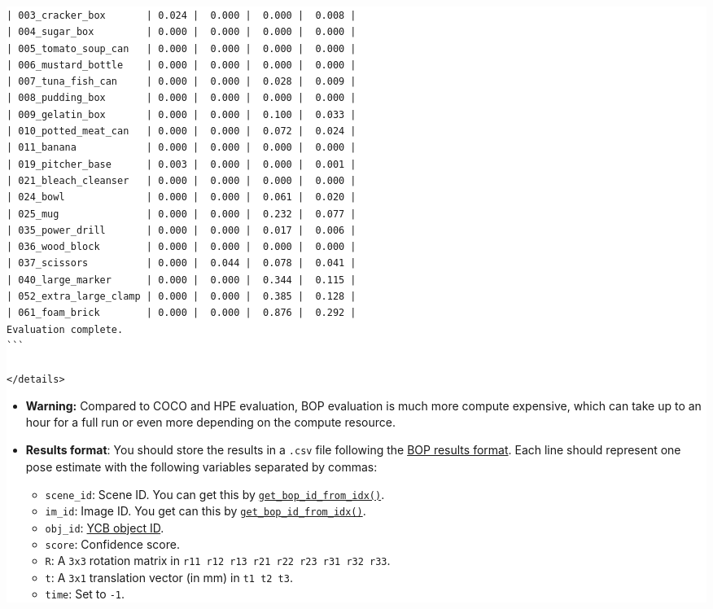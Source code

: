     | 003_cracker_box       | 0.024 |  0.000 |  0.000 |  0.008 |
    | 004_sugar_box         | 0.000 |  0.000 |  0.000 |  0.000 |
    | 005_tomato_soup_can   | 0.000 |  0.000 |  0.000 |  0.000 |
    | 006_mustard_bottle    | 0.000 |  0.000 |  0.000 |  0.000 |
    | 007_tuna_fish_can     | 0.000 |  0.000 |  0.028 |  0.009 |
    | 008_pudding_box       | 0.000 |  0.000 |  0.000 |  0.000 |
    | 009_gelatin_box       | 0.000 |  0.000 |  0.100 |  0.033 |
    | 010_potted_meat_can   | 0.000 |  0.000 |  0.072 |  0.024 |
    | 011_banana            | 0.000 |  0.000 |  0.000 |  0.000 |
    | 019_pitcher_base      | 0.003 |  0.000 |  0.000 |  0.001 |
    | 021_bleach_cleanser   | 0.000 |  0.000 |  0.000 |  0.000 |
    | 024_bowl              | 0.000 |  0.000 |  0.061 |  0.020 |
    | 025_mug               | 0.000 |  0.000 |  0.232 |  0.077 |
    | 035_power_drill       | 0.000 |  0.000 |  0.017 |  0.006 |
    | 036_wood_block        | 0.000 |  0.000 |  0.000 |  0.000 |
    | 037_scissors          | 0.000 |  0.044 |  0.078 |  0.041 |
    | 040_large_marker      | 0.000 |  0.000 |  0.344 |  0.115 |
    | 052_extra_large_clamp | 0.000 |  0.000 |  0.385 |  0.128 |
    | 061_foam_brick        | 0.000 |  0.000 |  0.876 |  0.292 |
    Evaluation complete.
    ```

    </details>

- **Warning:** Compared to COCO and HPE evaluation, BOP evaluation is much more compute expensive, which can take up to an hour for a full run or even more depending on the compute resource.

- **Results format**: You should store the results in a `.csv` file following the [BOP results format](https://bop.felk.cvut.cz/challenges/#formatofresults). Each line should represent one pose estimate with the following variables separated by commas:

    - `scene_id`: Scene ID. You can get this by [`get_bop_id_from_idx()`](./dex_ycb_toolkit/dex_ycb.py#L277-290).
    - `im_id`: Image ID. You get can this by [`get_bop_id_from_idx()`](./dex_ycb_toolkit/dex_ycb.py#L277-290).
    - `obj_id`: [YCB object ID](./dex_ycb_toolkit/dex_ycb.py#L35-57).
    - `score`: Confidence score.
    - `R`: A `3x3` rotation matrix in `r11 r12 r13 r21 r22 r23 r31 r32 r33`.
    - `t`: A `3x1` translation vector (in mm) in `t1 t2 t3`.
    - `time`: Set to `-1`.
